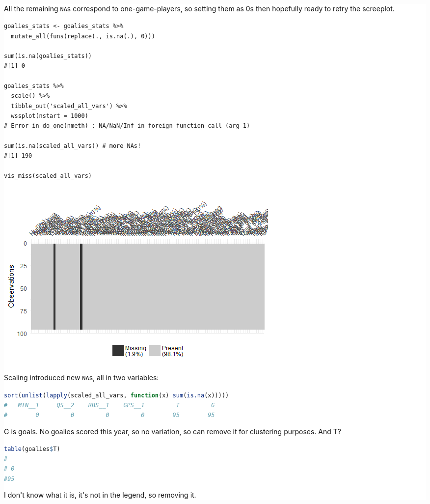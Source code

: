 All the remaining `NA`s correspond to one-game-players, so setting them as 0s then hopefully ready to retry the screeplot.
```
goalies_stats <- goalies_stats %>% 
  mutate_all(funs(replace(., is.na(.), 0)))

sum(is.na(goalies_stats))
#[1] 0

goalies_stats %>% 
  scale() %>% 
  tibble_out('scaled_all_vars') %>% 
  wssplot(nstart = 1000)
# Error in do_one(nmeth) : NA/NaN/Inf in foreign function call (arg 1) 

sum(is.na(scaled_all_vars)) # more NAs!
#[1] 190

vis_miss(scaled_all_vars)
```
![goalies11](/images/goalies11.png)

Scaling introduced new `NA`s, all in two variables:
```r
sort(unlist(lapply(scaled_all_vars, function(x) sum(is.na(x)))))
#   MIN__1     QS__2    RBS__1    GPS__1         T         G 
#        0         0         0         0        95        95 
```
G is goals. No goalies scored this year, so no variation, so can remove it for clustering purposes. And T?
```r
table(goalies$T)
#
# 0 
#95 
```
I don't know what it is, it's not in the legend, so removing it.
